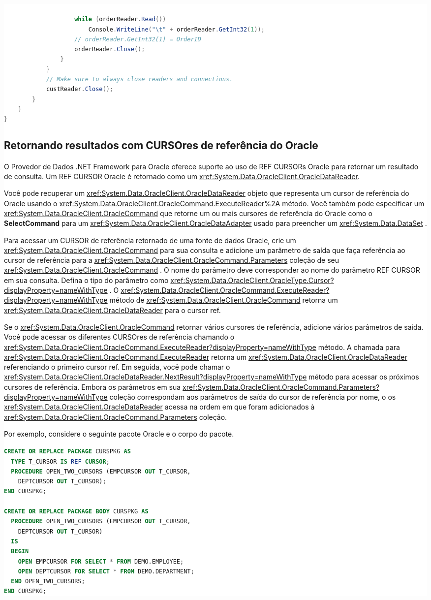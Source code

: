 ```csharp  

                    while (orderReader.Read())
                        Console.WriteLine("\t" + orderReader.GetInt32(1));
                    // orderReader.GetInt32(1) = OrderID  
                    orderReader.Close();
                }
            }
            // Make sure to always close readers and connections.  
            custReader.Close();
        }
    }
}
```  
  
## <a name="returning-results-with-oracle-ref-cursors"></a>Retornando resultados com CURSOres de referência do Oracle  
 O Provedor de Dados .NET Framework para Oracle oferece suporte ao uso de REF CURSORs Oracle para retornar um resultado de consulta. Um REF CURSOR Oracle é retornado como um <xref:System.Data.OracleClient.OracleDataReader>.  
  
 Você pode recuperar um <xref:System.Data.OracleClient.OracleDataReader> objeto que representa um cursor de referência do Oracle usando o <xref:System.Data.OracleClient.OracleCommand.ExecuteReader%2A> método. Você também pode especificar um <xref:System.Data.OracleClient.OracleCommand> que retorne um ou mais cursores de referência do Oracle como o **SelectCommand** para um <xref:System.Data.OracleClient.OracleDataAdapter> usado para preencher um <xref:System.Data.DataSet> .  
  
 Para acessar um CURSOR de referência retornado de uma fonte de dados Oracle, crie um <xref:System.Data.OracleClient.OracleCommand> para sua consulta e adicione um parâmetro de saída que faça referência ao cursor de referência para a <xref:System.Data.OracleClient.OracleCommand.Parameters> coleção de seu <xref:System.Data.OracleClient.OracleCommand> . O nome do parâmetro deve corresponder ao nome do parâmetro REF CURSOR em sua consulta. Defina o tipo do parâmetro como <xref:System.Data.OracleClient.OracleType.Cursor?displayProperty=nameWithType> . O <xref:System.Data.OracleClient.OracleCommand.ExecuteReader?displayProperty=nameWithType> método de <xref:System.Data.OracleClient.OracleCommand> retorna um <xref:System.Data.OracleClient.OracleDataReader> para o cursor ref.  
  
 Se o <xref:System.Data.OracleClient.OracleCommand> retornar vários cursores de referência, adicione vários parâmetros de saída. Você pode acessar os diferentes CURSOres de referência chamando o <xref:System.Data.OracleClient.OracleCommand.ExecuteReader?displayProperty=nameWithType> método. A chamada para <xref:System.Data.OracleClient.OracleCommand.ExecuteReader> retorna um <xref:System.Data.OracleClient.OracleDataReader> referenciando o primeiro cursor ref. Em seguida, você pode chamar o <xref:System.Data.OracleClient.OracleDataReader.NextResult?displayProperty=nameWithType> método para acessar os próximos cursores de referência. Embora os parâmetros em sua <xref:System.Data.OracleClient.OracleCommand.Parameters?displayProperty=nameWithType> coleção correspondam aos parâmetros de saída do cursor de referência por nome, o os <xref:System.Data.OracleClient.OracleDataReader> acessa na ordem em que foram adicionados à <xref:System.Data.OracleClient.OracleCommand.Parameters> coleção.  
  
 Por exemplo, considere o seguinte pacote Oracle e o corpo do pacote.  
  
```sql
CREATE OR REPLACE PACKAGE CURSPKG AS
  TYPE T_CURSOR IS REF CURSOR;
  PROCEDURE OPEN_TWO_CURSORS (EMPCURSOR OUT T_CURSOR,
    DEPTCURSOR OUT T_CURSOR);
END CURSPKG;  
  
CREATE OR REPLACE PACKAGE BODY CURSPKG AS
  PROCEDURE OPEN_TWO_CURSORS (EMPCURSOR OUT T_CURSOR,
    DEPTCURSOR OUT T_CURSOR)
  IS
  BEGIN
    OPEN EMPCURSOR FOR SELECT * FROM DEMO.EMPLOYEE;
    OPEN DEPTCURSOR FOR SELECT * FROM DEMO.DEPARTMENT;
  END OPEN_TWO_CURSORS;
END CURSPKG;
```  